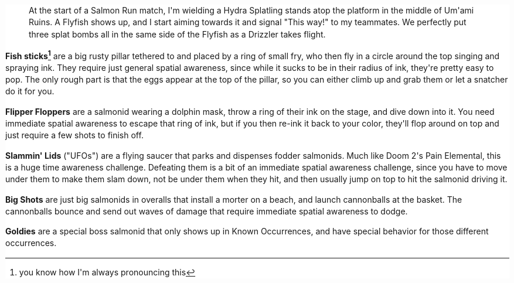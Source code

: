 <figure>
<video controls preload="metadata">
<source src="https://mm.bonzoesc.net/media_attachments/files/111/004/443/185/404/709/original/7e61c96d6d39c07b.mp4" type="video/mp4">
</video>

<figcaption>
At the start of a Salmon Run match, I'm wielding a
Hydra Splatling stands atop the platform in the middle of
Um'ami Ruins.
A Flyfish shows up, and I start aiming towards it
and signal "This way!" to my teammates.
We perfectly put three splat bombs 
all in the same side of the Flyfish 
as a Drizzler takes flight.
</figcaption>
</figure>

**Fish sticks[^pronounce]** 
are a big rusty pillar 
tethered to and placed by a ring of small fry, 
who then fly in a circle around the top singing and spraying ink.
They require just general spatial awareness,
since while it sucks to be in their radius of ink,
they're pretty easy to pop.
The only rough part is that the eggs appear at the top of the pillar,
so you can either climb up and grab them
or let a snatcher do it for you.

[^pronounce]: you know how I'm always pronouncing this

**Flipper Floppers** are a salmonid wearing a dolphin mask,
throw a ring of their ink on the stage, and dive down into it.
You need immediate spatial awareness to escape that ring of ink,
but if you then re-ink it back to your color, 
they'll flop around on top and just require a few shots to finish off.

**Slammin' Lids** ("UFOs")
are a flying saucer that parks and dispenses
fodder salmonids.
Much like Doom 2's Pain Elemental,
this is a huge time awareness challenge.
Defeating them is a bit of an immediate spatial awareness challenge, 
since you have to move under them to make them slam down,
not be under them when they hit, 
and then usually jump on top to hit the salmonid driving it.

**Big Shots** are just big salmonids in overalls that
install a morter on a beach, and launch cannonballs at the basket.
The cannonballs bounce and send out waves of damage that
require immediate spatial awareness to dodge.

**Goldies** are a special boss salmonid
that only shows up in Known Occurrences,
and have special behavior for those different occurrences.


[^now]: now
[^other]: or other salmonids!
[^chinooks]: (presumably named after the helicopter)
[^yz]: I will always call them "Yokozuna" because I worked with
[^toby]: "[Megalovania](https://www.youtube.com/watch?v=0FCvzsVlXpQ&pp=ygULbWVnYWxvdmFuaWE%3D)," to me
[fraggle]: https://www.doomworld.com/forum/topic/94546-doom-1-or-2/?page=30#comment-1300059